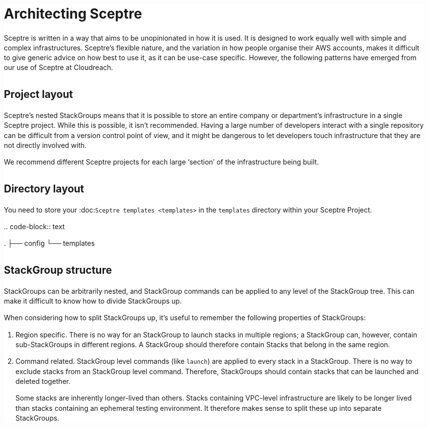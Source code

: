 Architecting Sceptre
====================

Sceptre is written in a way that aims to be unopinionated in how it is used. It
is designed to work equally well with simple and complex infrastructures.
Sceptre’s flexible nature, and the variation in how people organise their AWS
accounts, makes it difficult to give generic advice on how best to use it, as
it can be use-case specific. However, the following patterns have emerged from
our use of Sceptre at Cloudreach.

Project layout
--------------

Sceptre’s nested StackGroups means that it is possible to store an entire
company or department’s infrastructure in a single Sceptre project. While this
is possible, it isn’t recommended. Having a large number of developers interact
with a single repository can be difficult from a version control point of view,
and it might be dangerous to let developers touch infrastructure that they are
not directly involved with.

We recommend different Sceptre projects for each large ‘section’ of the
infrastructure being built.

Directory layout
----------------

You need to store your :doc:`Sceptre templates <templates>` in the ``templates`` directory within
your Sceptre Project.

.. code-block:: text

   .
   ├── config
   └── templates

StackGroup structure
--------------------

StackGroups can be arbitrarily nested, and StackGroup commands can be applied
to any level of the StackGroup tree. This can make it difficult to know how to
divide StackGroups up.

When considering how to split StackGroups up, it’s useful to remember the
following properties of StackGroups:

1. Region specific. There is no way for an StackGroup to launch stacks in
   multiple regions; a StackGroup can, however, contain sub-StackGroups in
   different regions. A StackGroup should therefore contain Stacks that belong
   in the same region.

2. Command related. StackGroup level commands (like ``launch``) are applied to
   every stack in a StackGroup. There is no way to exclude stacks from an
   StackGroup level command. Therefore, StackGroups should contain stacks that
   can be launched and deleted together.

   Some stacks are inherently longer-lived than others. Stacks containing
   VPC-level infrastructure are likely to be longer lived than stacks
   containing an ephemeral testing environment. It therefore makes sense to
   split these up into separate StackGroups.

